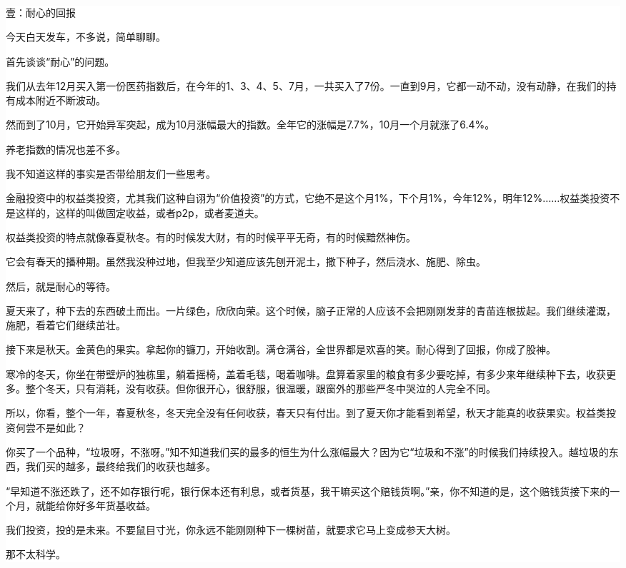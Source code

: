 
壹：耐心的回报

今天白天发车，不多说，简单聊聊。



首先谈谈“耐心”的问题。



我们从去年12月买入第一份医药指数后，在今年的1、3、4、5、7月，一共买入了7份。一直到9月，它都一动不动，没有动静，在我们的持有成本附近不断波动。



然而到了10月，它开始异军突起，成为10月涨幅最大的指数。全年它的涨幅是7.7%，10月一个月就涨了6.4%。



养老指数的情况也差不多。



我不知道这样的事实是否带给朋友们一些思考。



金融投资中的权益类投资，尤其我们这种自诩为“价值投资”的方式，它绝不是这个月1%，下个月1%，今年12%，明年12%……权益类投资不是这样的，这样的叫做固定收益，或者p2p，或者麦道夫。



权益类投资的特点就像春夏秋冬。有的时候发大财，有的时候平平无奇，有的时候黯然神伤。



它会有春天的播种期。虽然我没种过地，但我至少知道应该先刨开泥土，撒下种子，然后浇水、施肥、除虫。



然后，就是耐心的等待。



夏天来了，种下去的东西破土而出。一片绿色，欣欣向荣。这个时候，脑子正常的人应该不会把刚刚发芽的青苗连根拔起。我们继续灌溉，施肥，看着它们继续茁壮。



接下来是秋天。金黄色的果实。拿起你的镰刀，开始收割。满仓满谷，全世界都是欢喜的笑。耐心得到了回报，你成了股神。



寒冷的冬天，你坐在带壁炉的独栋里，躺着摇椅，盖着毛毯，喝着咖啡。盘算着家里的粮食有多少要吃掉，有多少来年继续种下去，收获更多。整个冬天，只有消耗，没有收获。但你很开心，很舒服，很温暖，跟窗外的那些严冬中哭泣的人完全不同。



所以，你看，整个一年，春夏秋冬，冬天完全没有任何收获，春天只有付出。到了夏天你才能看到希望，秋天才能真的收获果实。权益类投资何尝不是如此？



你买了一个品种，“垃圾呀，不涨呀。”知不知道我们买的最多的恒生为什么涨幅最大？因为它“垃圾和不涨”的时候我们持续投入。越垃圾的东西，我们买的越多，最终给我们的收获也越多。



“早知道不涨还跌了，还不如存银行呢，银行保本还有利息，或者货基，我干嘛买这个赔钱货啊。”亲，你不知道的是，这个赔钱货接下来的一个月，就能给你好多年货基收益。



我们投资，投的是未来。不要鼠目寸光，你永远不能刚刚种下一棵树苗，就要求它马上变成参天大树。



那不太科学。


